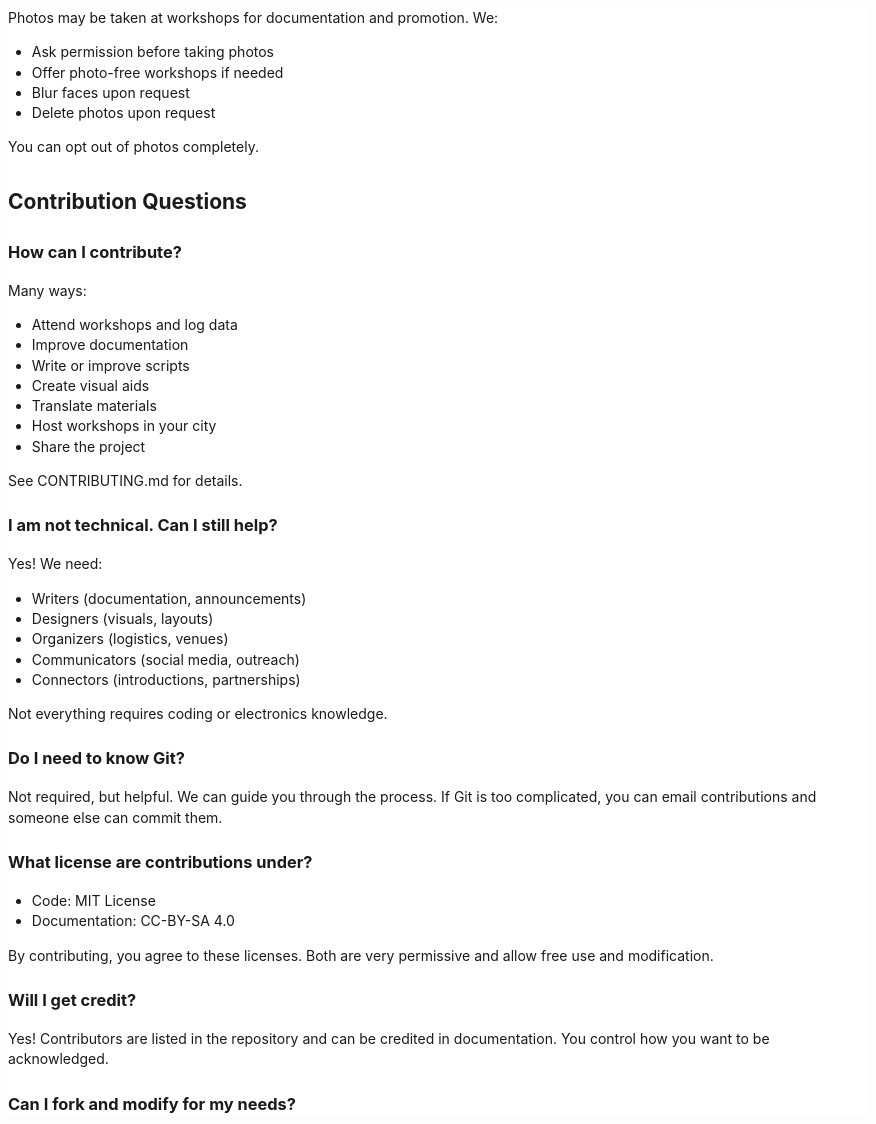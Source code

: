 Photos may be taken at workshops for documentation and promotion. We:
- Ask permission before taking photos
- Offer photo-free workshops if needed
- Blur faces upon request
- Delete photos upon request

You can opt out of photos completely.

## Contribution Questions

### How can I contribute?

Many ways:
- Attend workshops and log data
- Improve documentation
- Write or improve scripts
- Create visual aids
- Translate materials
- Host workshops in your city
- Share the project

See CONTRIBUTING.md for details.

### I am not technical. Can I still help?

Yes! We need:
- Writers (documentation, announcements)
- Designers (visuals, layouts)
- Organizers (logistics, venues)
- Communicators (social media, outreach)
- Connectors (introductions, partnerships)

Not everything requires coding or electronics knowledge.

### Do I need to know Git?

Not required, but helpful. We can guide you through the process. If Git is too complicated, you can email contributions and someone else can commit them.

### What license are contributions under?

- Code: MIT License
- Documentation: CC-BY-SA 4.0

By contributing, you agree to these licenses. Both are very permissive and allow free use and modification.

### Will I get credit?

Yes! Contributors are listed in the repository and can be credited in documentation. You control how you want to be acknowledged.

### Can I fork and modify for my needs?
